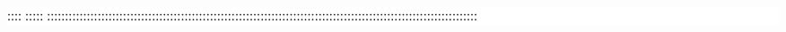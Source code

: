 ::::
:::::
:::::::::::::::::::::::::::::::::::::::::::::::::::::::::::::::::::::::::::::::::::::::::::::::::::::::::::::::::::::::
